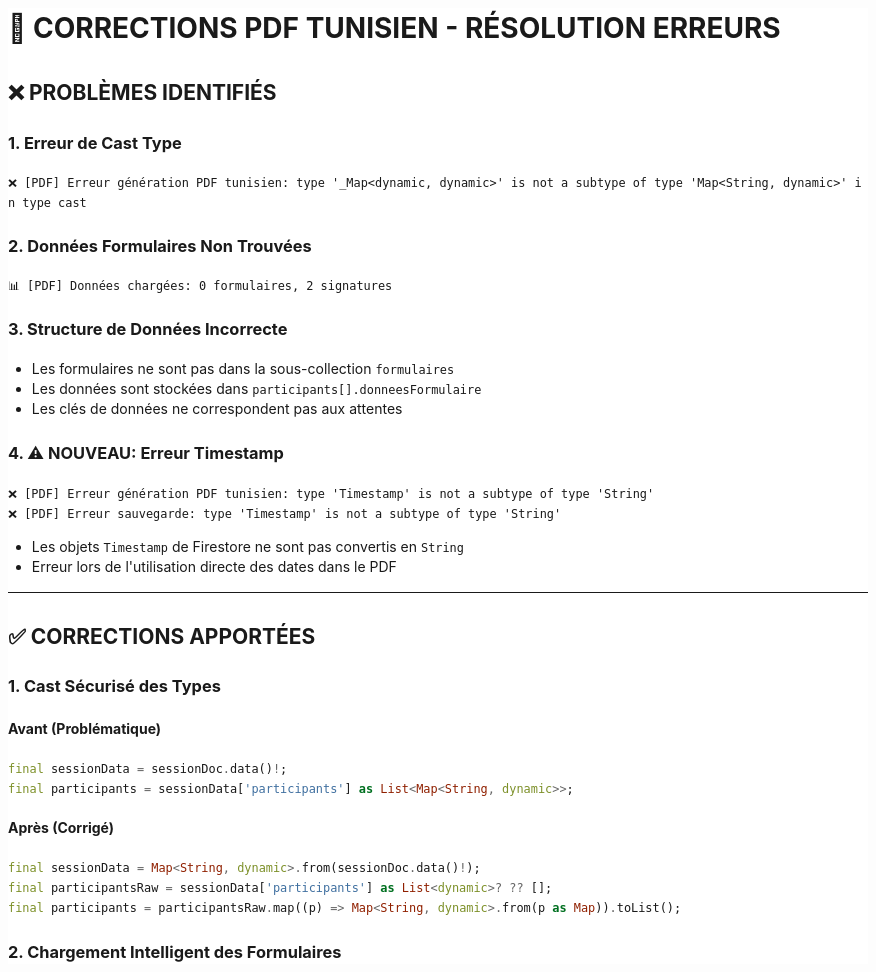 # 🔧 CORRECTIONS PDF TUNISIEN - RÉSOLUTION ERREURS

## ❌ **PROBLÈMES IDENTIFIÉS**

### **1. Erreur de Cast Type**
```
❌ [PDF] Erreur génération PDF tunisien: type '_Map<dynamic, dynamic>' is not a subtype of type 'Map<String, dynamic>' in type cast
```

### **2. Données Formulaires Non Trouvées**
```
📊 [PDF] Données chargées: 0 formulaires, 2 signatures
```

### **3. Structure de Données Incorrecte**
- Les formulaires ne sont pas dans la sous-collection `formulaires`
- Les données sont stockées dans `participants[].donneesFormulaire`
- Les clés de données ne correspondent pas aux attentes

### **4. ⚠️ NOUVEAU: Erreur Timestamp**
```
❌ [PDF] Erreur génération PDF tunisien: type 'Timestamp' is not a subtype of type 'String'
❌ [PDF] Erreur sauvegarde: type 'Timestamp' is not a subtype of type 'String'
```
- Les objets `Timestamp` de Firestore ne sont pas convertis en `String`
- Erreur lors de l'utilisation directe des dates dans le PDF

---

## ✅ **CORRECTIONS APPORTÉES**

### **1. Cast Sécurisé des Types**

#### **Avant (Problématique)**
```dart
final sessionData = sessionDoc.data()!;
final participants = sessionData['participants'] as List<Map<String, dynamic>>;
```

#### **Après (Corrigé)**
```dart
final sessionData = Map<String, dynamic>.from(sessionDoc.data()!);
final participantsRaw = sessionData['participants'] as List<dynamic>? ?? [];
final participants = participantsRaw.map((p) => Map<String, dynamic>.from(p as Map)).toList();
```

### **2. Chargement Intelligent des Formulaires**
